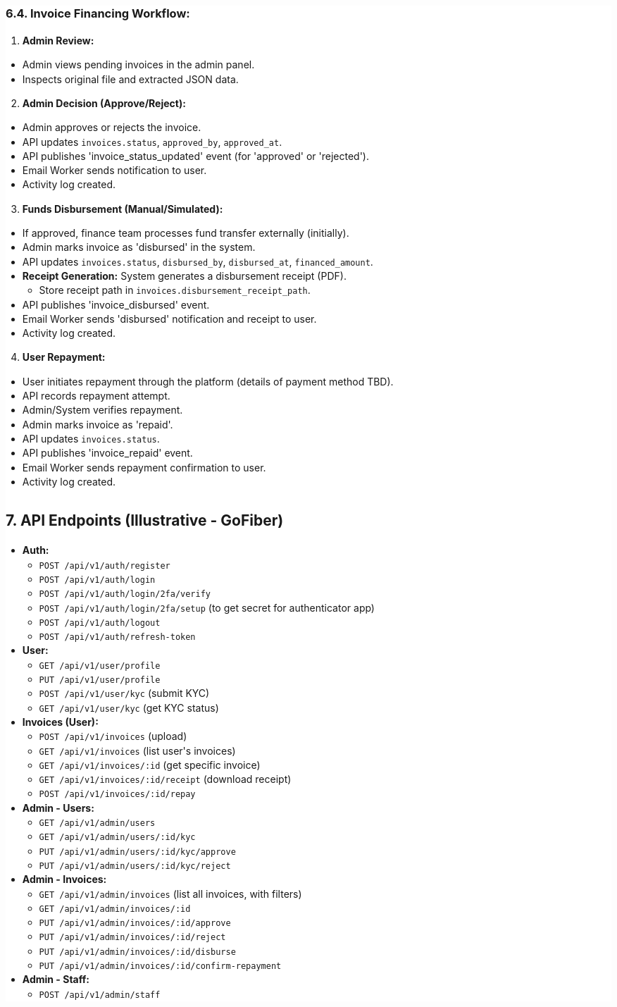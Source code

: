 ### 6.4. Invoice Financing Workflow:
1.  **Admin Review:**
* Admin views pending invoices in the admin panel.
* Inspects original file and extracted JSON data.
2.  **Admin Decision (Approve/Reject):**
* Admin approves or rejects the invoice.
* API updates `invoices.status`, `approved_by`, `approved_at`.
* API publishes 'invoice_status_updated' event (for 'approved' or 'rejected').
* Email Worker sends notification to user.
* Activity log created.
3.  **Funds Disbursement (Manual/Simulated):**
* If approved, finance team processes fund transfer externally (initially).
* Admin marks invoice as 'disbursed' in the system.
* API updates `invoices.status`, `disbursed_by`, `disbursed_at`, `financed_amount`.
* **Receipt Generation:** System generates a disbursement receipt (PDF).
    * Store receipt path in `invoices.disbursement_receipt_path`.
* API publishes 'invoice_disbursed' event.
* Email Worker sends 'disbursed' notification and receipt to user.
* Activity log created.
4.  **User Repayment:**
* User initiates repayment through the platform (details of payment method TBD).
* API records repayment attempt.
* Admin/System verifies repayment.
* Admin marks invoice as 'repaid'.
* API updates `invoices.status`.
* API publishes 'invoice_repaid' event.
* Email Worker sends repayment confirmation to user.
* Activity log created.

## 7. API Endpoints (Illustrative - GoFiber)

* **Auth:**
    * `POST /api/v1/auth/register`
    * `POST /api/v1/auth/login`
    * `POST /api/v1/auth/login/2fa/verify`
    * `POST /api/v1/auth/login/2fa/setup` (to get secret for authenticator app)
    * `POST /api/v1/auth/logout`
    * `POST /api/v1/auth/refresh-token`
* **User:**
    * `GET /api/v1/user/profile`
    * `PUT /api/v1/user/profile`
    * `POST /api/v1/user/kyc` (submit KYC)
    * `GET /api/v1/user/kyc` (get KYC status)
* **Invoices (User):**
    * `POST /api/v1/invoices` (upload)
    * `GET /api/v1/invoices` (list user's invoices)
    * `GET /api/v1/invoices/:id` (get specific invoice)
    * `GET /api/v1/invoices/:id/receipt` (download receipt)
    * `POST /api/v1/invoices/:id/repay`
* **Admin - Users:**
    * `GET /api/v1/admin/users`
    * `GET /api/v1/admin/users/:id/kyc`
    * `PUT /api/v1/admin/users/:id/kyc/approve`
    * `PUT /api/v1/admin/users/:id/kyc/reject`
* **Admin - Invoices:**
    * `GET /api/v1/admin/invoices` (list all invoices, with filters)
    * `GET /api/v1/admin/invoices/:id`
    * `PUT /api/v1/admin/invoices/:id/approve`
    * `PUT /api/v1/admin/invoices/:id/reject`
    * `PUT /api/v1/admin/invoices/:id/disburse`
    * `PUT /api/v1/admin/invoices/:id/confirm-repayment`
* **Admin - Staff:**
    * `POST /api/v1/admin/staff`